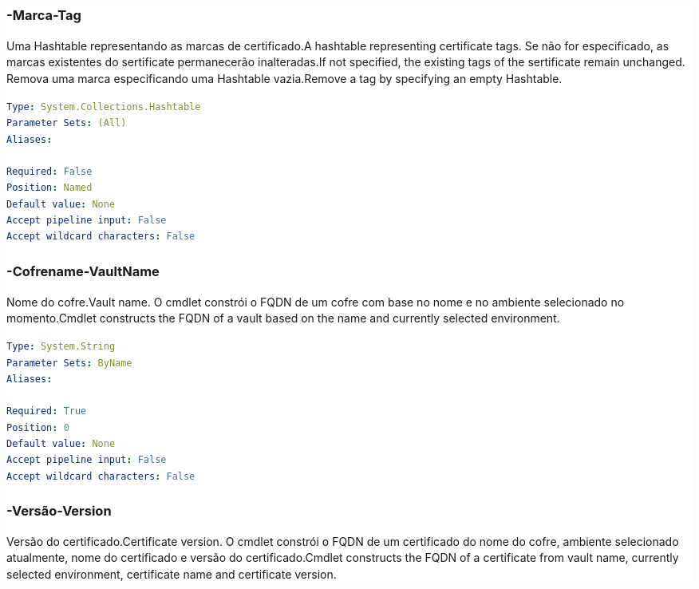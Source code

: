### <span data-ttu-id="27820-128">-Marca</span><span class="sxs-lookup"><span data-stu-id="27820-128">-Tag</span></span>
<span data-ttu-id="27820-129">Uma Hashtable representando as marcas de certificado.</span><span class="sxs-lookup"><span data-stu-id="27820-129">A hashtable representing certificate tags.</span></span>
<span data-ttu-id="27820-130">Se não for especificado, as marcas existentes do sertificate permanecerão inalteradas.</span><span class="sxs-lookup"><span data-stu-id="27820-130">If not specified, the existing tags of the sertificate remain unchanged.</span></span>
<span data-ttu-id="27820-131">Remova uma marca especificando uma Hashtable vazia.</span><span class="sxs-lookup"><span data-stu-id="27820-131">Remove a tag by specifying an empty Hashtable.</span></span>

```yaml
Type: System.Collections.Hashtable
Parameter Sets: (All)
Aliases:

Required: False
Position: Named
Default value: None
Accept pipeline input: False
Accept wildcard characters: False
```

### <span data-ttu-id="27820-132">-Cofrename</span><span class="sxs-lookup"><span data-stu-id="27820-132">-VaultName</span></span>
<span data-ttu-id="27820-133">Nome do cofre.</span><span class="sxs-lookup"><span data-stu-id="27820-133">Vault name.</span></span>
<span data-ttu-id="27820-134">O cmdlet constrói o FQDN de um cofre com base no nome e no ambiente selecionado no momento.</span><span class="sxs-lookup"><span data-stu-id="27820-134">Cmdlet constructs the FQDN of a vault based on the name and currently selected environment.</span></span>

```yaml
Type: System.String
Parameter Sets: ByName
Aliases:

Required: True
Position: 0
Default value: None
Accept pipeline input: False
Accept wildcard characters: False
```

### <span data-ttu-id="27820-135">-Versão</span><span class="sxs-lookup"><span data-stu-id="27820-135">-Version</span></span>
<span data-ttu-id="27820-136">Versão do certificado.</span><span class="sxs-lookup"><span data-stu-id="27820-136">Certificate version.</span></span>
<span data-ttu-id="27820-137">O cmdlet constrói o FQDN de um certificado do nome do cofre, ambiente selecionado atualmente, nome do certificado e versão do certificado.</span><span class="sxs-lookup"><span data-stu-id="27820-137">Cmdlet constructs the FQDN of a certificate from vault name, currently selected environment, certificate name and certificate version.</span></span>
